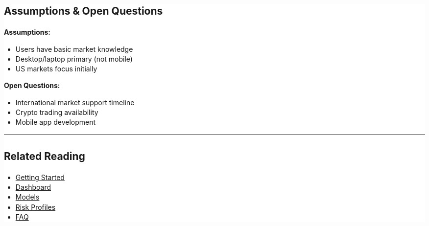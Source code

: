 ## Assumptions & Open Questions

**Assumptions:**
- Users have basic market knowledge
- Desktop/laptop primary (not mobile)
- US markets focus initially

**Open Questions:**
- International market support timeline
- Crypto trading availability
- Mobile app development

---

## Related Reading

- [Getting Started](../getting-started.md)
- [Dashboard](../products/dashboard.md)
- [Models](../products/models.md)
- [Risk Profiles](../products/risk-profiles.md)
- [FAQ](../help/faq.md)